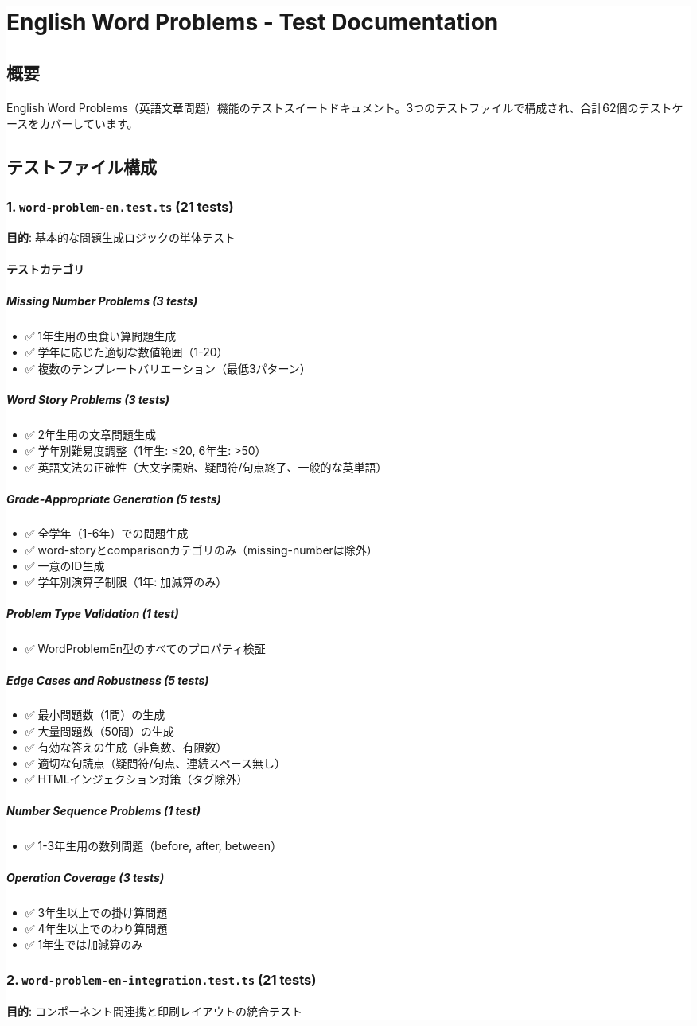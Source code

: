 # English Word Problems - Test Documentation

## 概要

English Word Problems（英語文章問題）機能のテストスイートドキュメント。3つのテストファイルで構成され、合計62個のテストケースをカバーしています。

## テストファイル構成

### 1. `word-problem-en.test.ts` (21 tests)
**目的**: 基本的な問題生成ロジックの単体テスト

#### テストカテゴリ

##### Missing Number Problems (3 tests)
- ✅ 1年生用の虫食い算問題生成
- ✅ 学年に応じた適切な数値範囲（1-20）
- ✅ 複数のテンプレートバリエーション（最低3パターン）

##### Word Story Problems (3 tests)
- ✅ 2年生用の文章問題生成
- ✅ 学年別難易度調整（1年生: ≤20, 6年生: >50）
- ✅ 英語文法の正確性（大文字開始、疑問符/句点終了、一般的な英単語）

##### Grade-Appropriate Generation (5 tests)
- ✅ 全学年（1-6年）での問題生成
- ✅ word-storyとcomparisonカテゴリのみ（missing-numberは除外）
- ✅ 一意のID生成
- ✅ 学年別演算子制限（1年: 加減算のみ）

##### Problem Type Validation (1 test)
- ✅ WordProblemEn型のすべてのプロパティ検証

##### Edge Cases and Robustness (5 tests)
- ✅ 最小問題数（1問）の生成
- ✅ 大量問題数（50問）の生成
- ✅ 有効な答えの生成（非負数、有限数）
- ✅ 適切な句読点（疑問符/句点、連続スペース無し）
- ✅ HTMLインジェクション対策（タグ除外）

##### Number Sequence Problems (1 test)
- ✅ 1-3年生用の数列問題（before, after, between）

##### Operation Coverage (3 tests)
- ✅ 3年生以上での掛け算問題
- ✅ 4年生以上でのわり算問題
- ✅ 1年生では加減算のみ

### 2. `word-problem-en-integration.test.ts` (21 tests)
**目的**: コンポーネント間連携と印刷レイアウトの統合テスト
